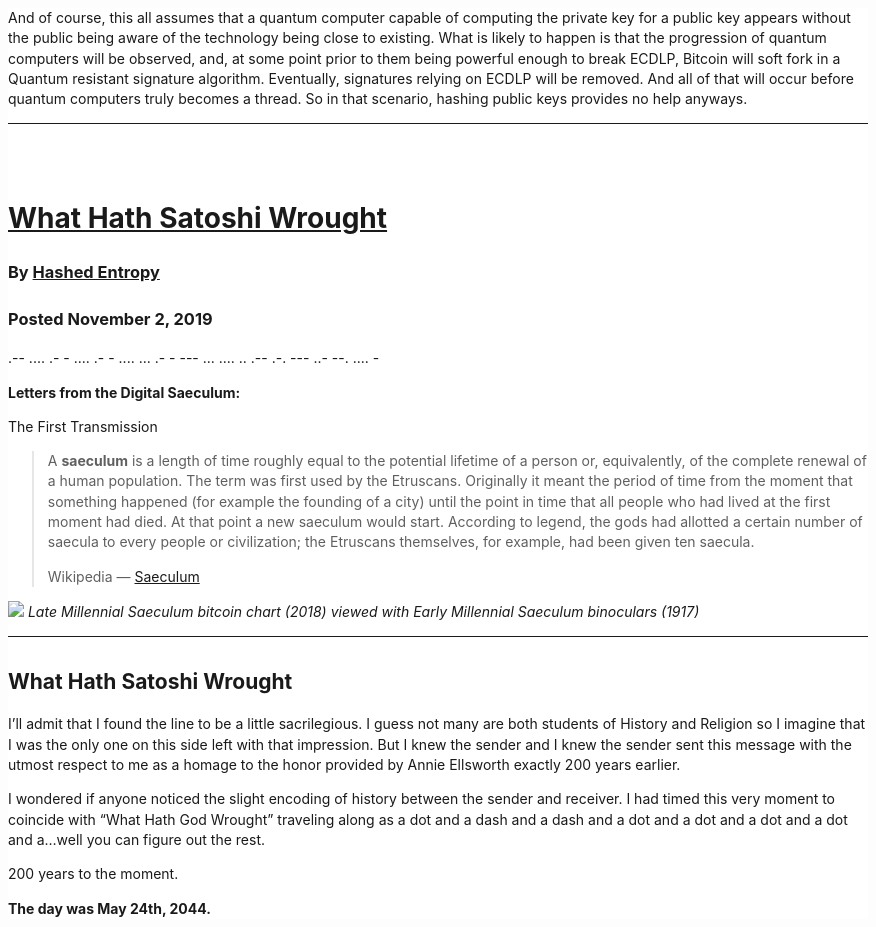 And of course, this all assumes that a quantum computer capable of computing the private key for a public key appears without the public being aware of the technology being close to existing. What is likely to happen is that the progression of quantum computers will be observed, and, at some point prior to them being powerful enough to break ECDLP, Bitcoin will soft fork in a Quantum resistant signature algorithm. Eventually, signatures relying on ECDLP will be removed. And all of that will occur before quantum computers truly becomes a thread. So in that scenario, hashing public keys provides no help anyways.

***

<br>

# [What Hath Satoshi Wrought](https://medium.com/@HashedEntropy/what-hath-satoshi-wrought-f7687b631d42)
### By [Hashed Entropy](https://twitter.com/HashedEntropy)
### Posted November 2, 2019

.-- .... .- - .... .- - .... ... .- - --- ... .... .. .-- .-. --- ..- --. .... -

**Letters from the Digital Saeculum:**

The First Transmission

> A **saeculum** is a length of time roughly equal to the potential lifetime of a person or, equivalently, of the complete renewal of a human population. The term was first used by the Etruscans. Originally it meant the period of time from the moment that something happened (for example the founding of a city) until the point in time that all people who had lived at the first moment had died. At that point a new saeculum would start. According to legend, the gods had allotted a certain number of saecula to every people or civilization; the Etruscans themselves, for example, had been given ten saecula.
> 
> Wikipedia — [Saeculum](https://en.wikipedia.org/wiki/Saeculum)

![](/assets/images/cy19/cy19m11/hashed1.png)
*Late Millennial Saeculum bitcoin chart (2018) viewed with Early Millennial Saeculum binoculars (1917)*

* * *

## What Hath Satoshi Wrought
I’ll admit that I found the line to be a little sacrilegious. I guess not many are both students of History and Religion so I imagine that I was the only one on this side left with that impression. But I knew the sender and I knew the sender sent this message with the utmost respect to me as a homage to the honor provided by Annie Ellsworth exactly 200 years earlier.

I wondered if anyone noticed the slight encoding of history between the sender and receiver. I had timed this very moment to coincide with “What Hath God Wrought” traveling along as a dot and a dash and a dash and a dot and a dot and a dot and a dot and a…well you can figure out the rest.

200 years to the moment.

**The day was May 24th, 2044.**

